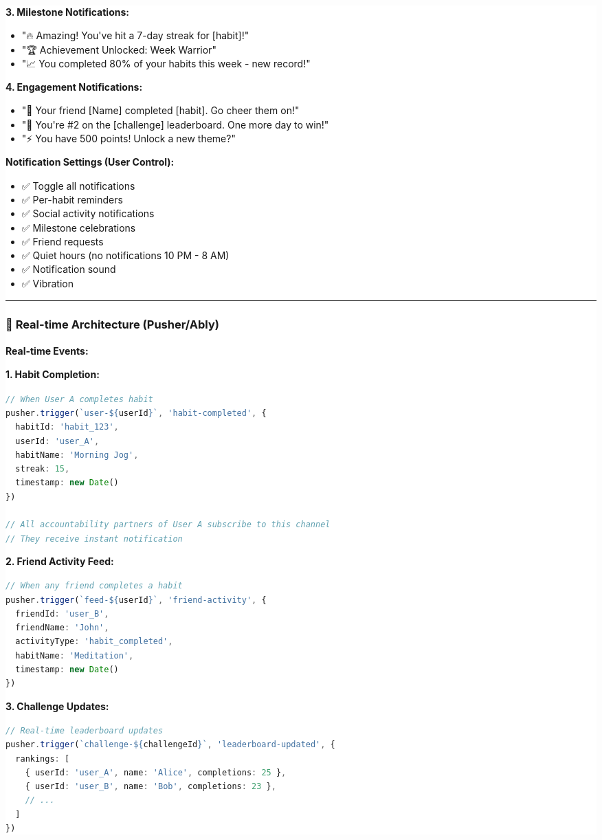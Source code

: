 **3. Milestone Notifications:**
- "🔥 Amazing! You've hit a 7-day streak for [habit]!"
- "🏆 Achievement Unlocked: Week Warrior"
- "📈 You completed 80% of your habits this week - new record!"

**4. Engagement Notifications:**
- "👀 Your friend [Name] completed [habit]. Go cheer them on!"
- "🎯 You're #2 on the [challenge] leaderboard. One more day to win!"
- "⚡ You have 500 points! Unlock a new theme?"

**Notification Settings (User Control):**
- ✅ Toggle all notifications
- ✅ Per-habit reminders
- ✅ Social activity notifications
- ✅ Milestone celebrations
- ✅ Friend requests
- ✅ Quiet hours (no notifications 10 PM - 8 AM)
- ✅ Notification sound
- ✅ Vibration

---

### 🚀 **Real-time Architecture (Pusher/Ably)**

**Real-time Events:**

**1. Habit Completion:**
```typescript
// When User A completes habit
pusher.trigger(`user-${userId}`, 'habit-completed', {
  habitId: 'habit_123',
  userId: 'user_A',
  habitName: 'Morning Jog',
  streak: 15,
  timestamp: new Date()
})

// All accountability partners of User A subscribe to this channel
// They receive instant notification
```

**2. Friend Activity Feed:**
```typescript
// When any friend completes a habit
pusher.trigger(`feed-${userId}`, 'friend-activity', {
  friendId: 'user_B',
  friendName: 'John',
  activityType: 'habit_completed',
  habitName: 'Meditation',
  timestamp: new Date()
})
```

**3. Challenge Updates:**
```typescript
// Real-time leaderboard updates
pusher.trigger(`challenge-${challengeId}`, 'leaderboard-updated', {
  rankings: [
    { userId: 'user_A', name: 'Alice', completions: 25 },
    { userId: 'user_B', name: 'Bob', completions: 23 },
    // ...
  ]
})
```
